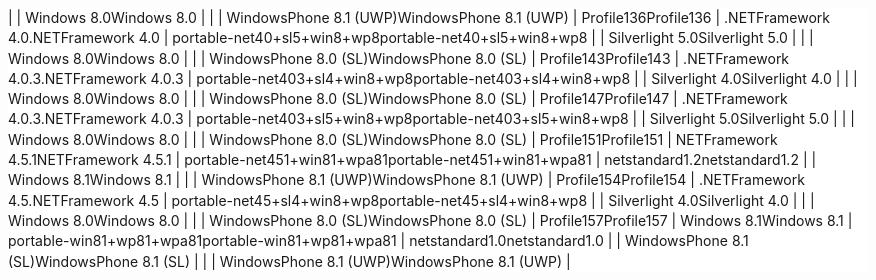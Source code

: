  | | <span data-ttu-id="50c6e-386">Windows 8.0</span><span class="sxs-lookup"><span data-stu-id="50c6e-386">Windows 8.0</span></span> |
 | | <span data-ttu-id="50c6e-387">WindowsPhone 8.1 (UWP)</span><span class="sxs-lookup"><span data-stu-id="50c6e-387">WindowsPhone 8.1 (UWP)</span></span> |
 <span data-ttu-id="50c6e-388">Profile136</span><span class="sxs-lookup"><span data-stu-id="50c6e-388">Profile136</span></span> | <span data-ttu-id="50c6e-389">.NETFramework 4.0</span><span class="sxs-lookup"><span data-stu-id="50c6e-389">.NETFramework 4.0</span></span> | <span data-ttu-id="50c6e-390">portable-net40+sl5+win8+wp8</span><span class="sxs-lookup"><span data-stu-id="50c6e-390">portable-net40+sl5+win8+wp8</span></span>
 | | <span data-ttu-id="50c6e-391">Silverlight 5.0</span><span class="sxs-lookup"><span data-stu-id="50c6e-391">Silverlight 5.0</span></span> |
 | | <span data-ttu-id="50c6e-392">Windows 8.0</span><span class="sxs-lookup"><span data-stu-id="50c6e-392">Windows 8.0</span></span> |
 | | <span data-ttu-id="50c6e-393">WindowsPhone 8.0 (SL)</span><span class="sxs-lookup"><span data-stu-id="50c6e-393">WindowsPhone 8.0 (SL)</span></span> |
 <span data-ttu-id="50c6e-394">Profile143</span><span class="sxs-lookup"><span data-stu-id="50c6e-394">Profile143</span></span> | <span data-ttu-id="50c6e-395">.NETFramework 4.0.3</span><span class="sxs-lookup"><span data-stu-id="50c6e-395">.NETFramework 4.0.3</span></span> | <span data-ttu-id="50c6e-396">portable-net403+sl4+win8+wp8</span><span class="sxs-lookup"><span data-stu-id="50c6e-396">portable-net403+sl4+win8+wp8</span></span>
 | | <span data-ttu-id="50c6e-397">Silverlight 4.0</span><span class="sxs-lookup"><span data-stu-id="50c6e-397">Silverlight 4.0</span></span> |
 | | <span data-ttu-id="50c6e-398">Windows 8.0</span><span class="sxs-lookup"><span data-stu-id="50c6e-398">Windows 8.0</span></span> |
 | | <span data-ttu-id="50c6e-399">WindowsPhone 8.0 (SL)</span><span class="sxs-lookup"><span data-stu-id="50c6e-399">WindowsPhone 8.0 (SL)</span></span> |
 <span data-ttu-id="50c6e-400">Profile147</span><span class="sxs-lookup"><span data-stu-id="50c6e-400">Profile147</span></span> | <span data-ttu-id="50c6e-401">.NETFramework 4.0.3</span><span class="sxs-lookup"><span data-stu-id="50c6e-401">.NETFramework 4.0.3</span></span> | <span data-ttu-id="50c6e-402">portable-net403+sl5+win8+wp8</span><span class="sxs-lookup"><span data-stu-id="50c6e-402">portable-net403+sl5+win8+wp8</span></span>
 | | <span data-ttu-id="50c6e-403">Silverlight 5.0</span><span class="sxs-lookup"><span data-stu-id="50c6e-403">Silverlight 5.0</span></span> |
 | | <span data-ttu-id="50c6e-404">Windows 8.0</span><span class="sxs-lookup"><span data-stu-id="50c6e-404">Windows 8.0</span></span> |
 | | <span data-ttu-id="50c6e-405">WindowsPhone 8.0 (SL)</span><span class="sxs-lookup"><span data-stu-id="50c6e-405">WindowsPhone 8.0 (SL)</span></span> |
 <span data-ttu-id="50c6e-406">Profile151</span><span class="sxs-lookup"><span data-stu-id="50c6e-406">Profile151</span></span> | <span data-ttu-id="50c6e-407">NETFramework 4.5.1</span><span class="sxs-lookup"><span data-stu-id="50c6e-407">NETFramework 4.5.1</span></span> | <span data-ttu-id="50c6e-408">portable-net451+win81+wpa81</span><span class="sxs-lookup"><span data-stu-id="50c6e-408">portable-net451+win81+wpa81</span></span> | <span data-ttu-id="50c6e-409">netstandard1.2</span><span class="sxs-lookup"><span data-stu-id="50c6e-409">netstandard1.2</span></span>
 | | <span data-ttu-id="50c6e-410">Windows 8.1</span><span class="sxs-lookup"><span data-stu-id="50c6e-410">Windows 8.1</span></span> |
 | | <span data-ttu-id="50c6e-411">WindowsPhone 8.1 (UWP)</span><span class="sxs-lookup"><span data-stu-id="50c6e-411">WindowsPhone 8.1 (UWP)</span></span> |
 <span data-ttu-id="50c6e-412">Profile154</span><span class="sxs-lookup"><span data-stu-id="50c6e-412">Profile154</span></span> | <span data-ttu-id="50c6e-413">.NETFramework 4.5</span><span class="sxs-lookup"><span data-stu-id="50c6e-413">.NETFramework 4.5</span></span> | <span data-ttu-id="50c6e-414">portable-net45+sl4+win8+wp8</span><span class="sxs-lookup"><span data-stu-id="50c6e-414">portable-net45+sl4+win8+wp8</span></span>
 | | <span data-ttu-id="50c6e-415">Silverlight 4.0</span><span class="sxs-lookup"><span data-stu-id="50c6e-415">Silverlight 4.0</span></span> |
 | | <span data-ttu-id="50c6e-416">Windows 8.0</span><span class="sxs-lookup"><span data-stu-id="50c6e-416">Windows 8.0</span></span> |
 | | <span data-ttu-id="50c6e-417">WindowsPhone 8.0 (SL)</span><span class="sxs-lookup"><span data-stu-id="50c6e-417">WindowsPhone 8.0 (SL)</span></span> |
 <span data-ttu-id="50c6e-418">Profile157</span><span class="sxs-lookup"><span data-stu-id="50c6e-418">Profile157</span></span> | <span data-ttu-id="50c6e-419">Windows 8.1</span><span class="sxs-lookup"><span data-stu-id="50c6e-419">Windows 8.1</span></span> | <span data-ttu-id="50c6e-420">portable-win81+wp81+wpa81</span><span class="sxs-lookup"><span data-stu-id="50c6e-420">portable-win81+wp81+wpa81</span></span> | <span data-ttu-id="50c6e-421">netstandard1.0</span><span class="sxs-lookup"><span data-stu-id="50c6e-421">netstandard1.0</span></span>
 | | <span data-ttu-id="50c6e-422">WindowsPhone 8.1 (SL)</span><span class="sxs-lookup"><span data-stu-id="50c6e-422">WindowsPhone 8.1 (SL)</span></span> |
 | | <span data-ttu-id="50c6e-423">WindowsPhone 8.1 (UWP)</span><span class="sxs-lookup"><span data-stu-id="50c6e-423">WindowsPhone 8.1 (UWP)</span></span> |